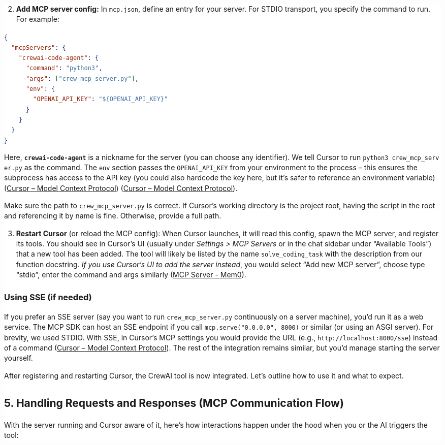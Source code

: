 2. **Add MCP server config:** In `mcp.json`, define an entry for your server. For STDIO transport, you specify the command to run. For example:

```json
{
  "mcpServers": {
    "crewai-code-agent": {  
      "command": "python3",
      "args": ["crew_mcp_server.py"],
      "env": {
        "OPENAI_API_KEY": "${OPENAI_API_KEY}"
      }
    }
  }
}
```

Here, **`crewai-code-agent`** is a nickname for the server (you can choose any identifier). We tell Cursor to run `python3 crew_mcp_server.py` as the command. The `env` section passes the `OPENAI_API_KEY` from your environment to the process – this ensures the subprocess has access to the API key (you could also hardcode the key here, but it’s safer to reference an environment variable) ([Cursor – Model Context Protocol](https://docs.cursor.com/context/model-context-protocol#:~:text=%22mcpServers%22%3A%20%7B%20%22server,%7D%20%7D)) ([Cursor – Model Context Protocol](https://docs.cursor.com/context/model-context-protocol#:~:text=The%20,keys%20and%20other%20sensitive%20configuration)). 

Make sure the path to `crew_mcp_server.py` is correct. If Cursor’s working directory is the project root, having the script in the root and referencing it by name is fine. Otherwise, provide a full path.

3. **Restart Cursor** (or reload the MCP config): When Cursor launches, it will read this config, spawn the MCP server, and register its tools. You should see in Cursor’s UI (usually under *Settings > MCP Servers* or in the chat sidebar under “Available Tools”) that a new tool has been added. The tool will likely be listed by the name `solve_coding_task` with the description from our function docstring. *If you use Cursor’s UI to add the server instead*, you would select “Add new MCP server”, choose type “stdio”, enter the command and args similarly ([MCP Server - Mem0](https://docs.mem0.ai/integrations/mcp-server#:~:text=3,Restart%20Cursor%20to%20apply%20changes)).

### Using SSE (if needed)

If you prefer an SSE server (say you want to run `crew_mcp_server.py` continuously on a server machine), you’d run it as a web service. The MCP SDK can host an SSE endpoint if you call `mcp.serve("0.0.0.0", 8000)` or similar (or using an ASGI server). For brevity, we used STDIO. With SSE, in Cursor’s MCP settings you would provide the URL (e.g., `http://localhost:8000/sse`) instead of a command ([Cursor – Model Context Protocol](https://docs.cursor.com/context/model-context-protocol#:~:text=,machines)). The rest of the integration remains similar, but you’d manage starting the server yourself.

After registering and restarting Cursor, the CrewAI tool is now integrated. Let’s outline how to use it and what to expect.

## 5. Handling Requests and Responses (MCP Communication Flow)

With the server running and Cursor aware of it, here’s how interactions happen under the hood when you or the AI triggers the tool:
